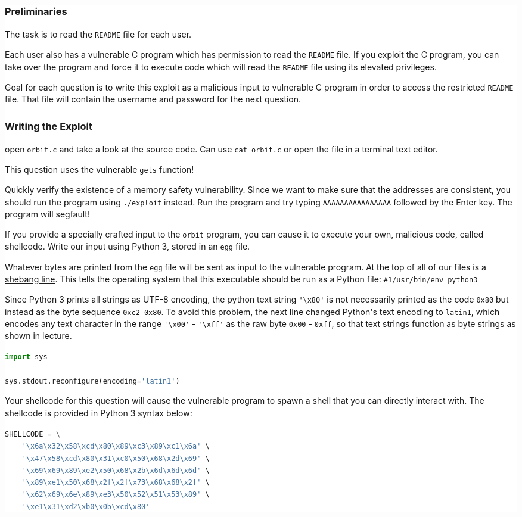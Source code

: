 ### Preliminaries
The task is to read the `README` file for each user. 

Each user also has a vulnerable C program which has permission to read the `README` file. If you exploit the C program, you can take over the program and force it to execute code which will read the `README` file using its elevated privileges. 

Goal for each question is to write this exploit as a malicious input to vulnerable C program in order to access the restricted `README` file. That file will contain the username and password for the next question. 

### Writing the Exploit
open `orbit.c` and take a look at the source code. Can use `cat orbit.c` or open the file in a terminal text editor. 

This question uses the vulnerable `gets` function!

Quickly verify the existence of a memory safety vulnerability. Since we want to make sure that the addresses are consistent, you should run the program using `./exploit` instead. Run the program and try typing `AAAAAAAAAAAAAAAA` followed by the Enter key. The program will segfault!

If you provide a specially crafted input to the `orbit` program, you can cause it to execute your own, malicious code, called shellcode. Write our input using Python 3, stored in an `egg` file.

Whatever bytes are printed from the `egg` file will be sent as input to the vulnerable program. At the top of all of our files is a [shebang line](https://en.wikipedia.org/wiki/Shebang_(Unix)). This tells the operating system that this executable should be run as a Python file:
`#1/usr/bin/env python3`

Since Python 3 prints all strings as UTF-8 encoding, the python text string `'\x80'` is not necessarily printed as the code `0x80` but instead as the byte sequence `0xc2 0x80`. To avoid this problem, the next line changed Python's text encoding to `latin1`, which encodes any text character in the range `'\x00'` - `'\xff'` as the raw byte `0x00` - `0xff`,  so that text strings function as byte strings as shown in lecture. 

```python
import sys

sys.stdout.reconfigure(encoding='latin1')

```

Your shellcode for this question will cause the vulnerable program to spawn a shell that you can directly interact with. The shellcode is provided in Python 3 syntax below:

```python
SHELLCODE = \
    '\x6a\x32\x58\xcd\x80\x89\xc3\x89\xc1\x6a' \
    '\x47\x58\xcd\x80\x31\xc0\x50\x68\x2d\x69' \
    '\x69\x69\x89\xe2\x50\x68\x2b\x6d\x6d\x6d' \
    '\x89\xe1\x50\x68\x2f\x2f\x73\x68\x68\x2f' \
    '\x62\x69\x6e\x89\xe3\x50\x52\x51\x53\x89' \
    '\xe1\x31\xd2\xb0\x0b\xcd\x80'


```
